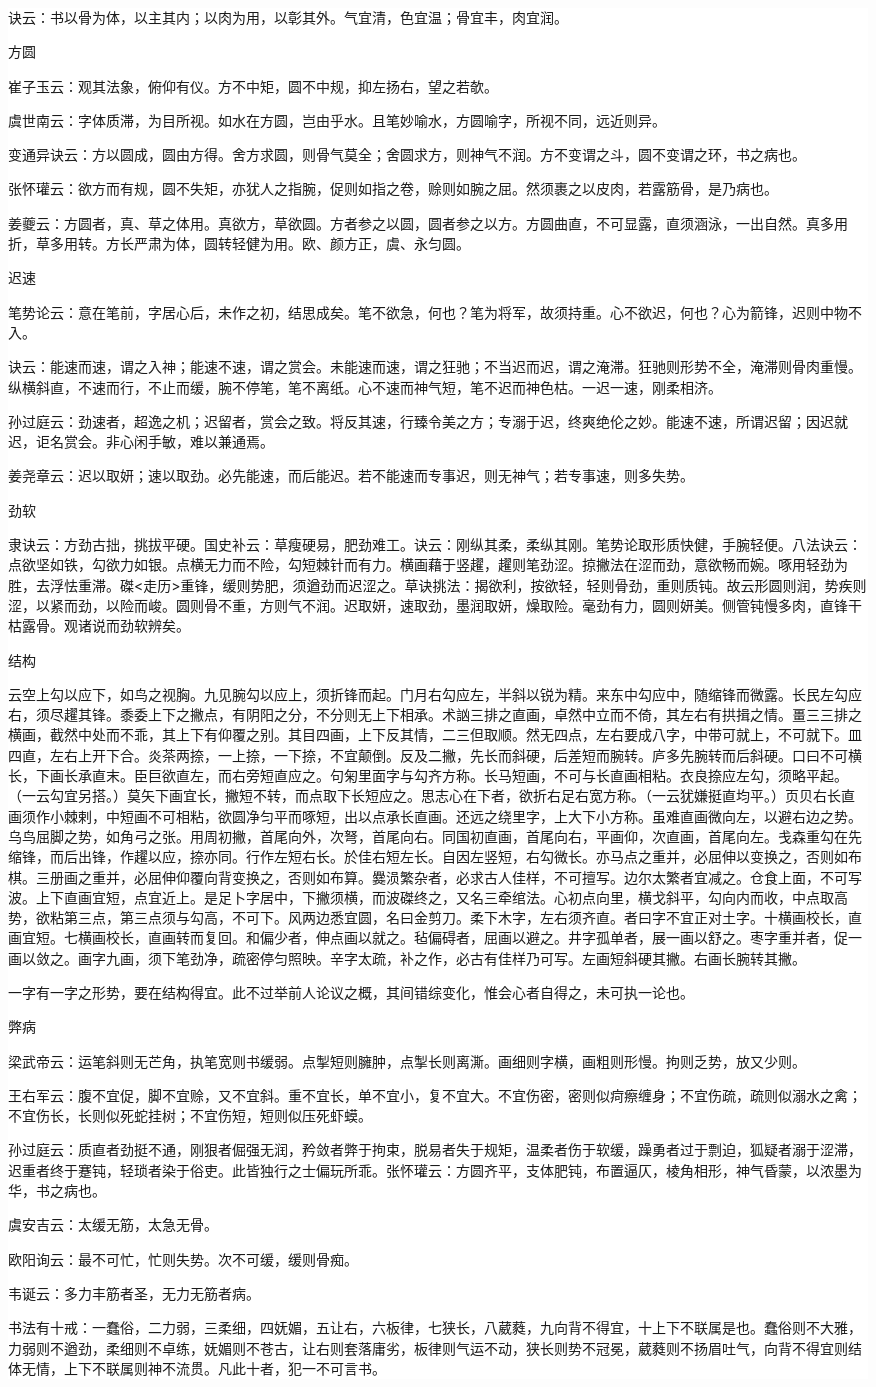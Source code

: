 诀云：书以骨为体，以主其内；以肉为用，以彰其外。气宜清，色宜温；骨宜丰，肉宜润。  

方圆  

崔子玉云：观其法象，俯仰有仪。方不中矩，圆不中规，抑左扬右，望之若欹。  

虞世南云：字体质滞，为目所视。如水在方圆，岂由乎水。且笔妙喻水，方圆喻字，所视不同，远近则异。  

变通异诀云：方以圆成，圆由方得。舍方求圆，则骨气莫全；舍圆求方，则神气不润。方不变谓之斗，圆不变谓之环，书之病也。  

张怀瓘云：欲方而有规，圆不失矩，亦犹人之指腕，促则如指之卷，赊则如腕之屈。然须裹之以皮肉，若露筋骨，是乃病也。  

姜夔云：方圆者，真、草之体用。真欲方，草欲圆。方者参之以圆，圆者参之以方。方圆曲直，不可显露，直须涵泳，一出自然。真多用折，草多用转。方长严肃为体，圆转轻健为用。欧、颜方正，虞、永匀圆。  

迟速  

笔势论云：意在笔前，字居心后，未作之初，结思成矣。笔不欲急，何也？笔为将军，故须持重。心不欲迟，何也？心为箭锋，迟则中物不入。  

诀云：能速而速，谓之入神；能速不速，谓之赏会。未能速而速，谓之狂驰；不当迟而迟，谓之淹滞。狂驰则形势不全，淹滞则骨肉重慢。纵横斜直，不速而行，不止而缓，腕不停笔，笔不离纸。心不速而神气短，笔不迟而神色枯。一迟一速，刚柔相济。  

孙过庭云：劲速者，超逸之机；迟留者，赏会之致。将反其速，行臻令美之方；专溺于迟，终爽绝伦之妙。能速不速，所谓迟留；因迟就迟，讵名赏会。非心闲手敏，难以兼通焉。  

姜尧章云：迟以取妍；速以取劲。必先能速，而后能迟。若不能速而专事迟，则无神气；若专事速，则多失势。  

劲软  

隶诀云：方劲古拙，挑拔平硬。国史补云：草瘦硬易，肥劲难工。诀云：刚纵其柔，柔纵其刚。笔势论取形质快健，手腕轻便。八法诀云：点欲坚如铁，勾欲力如银。点横无力而不险，勾短棘针而有力。横画藉于竖趯，趯则笔劲涩。掠撇法在涩而劲，意欲畅而婉。啄用轻劲为胜，去浮怯重滞。磔<走历>重锋，缓则势肥，须遒劲而迟涩之。草诀挑法：揭欲利，按欲轻，轻则骨劲，重则质钝。故云形圆则润，势疾则涩，以紧而劲，以险而峻。圆则骨不重，方则气不润。迟取妍，速取劲，墨润取妍，燥取险。毫劲有力，圆则妍美。侧管钝慢多肉，直锋干枯露骨。观诸说而劲软辨矣。  

结构  

云空上勾以应下，如鸟之视胸。九见腕勾以应上，须折锋而起。门月右勾应左，半斜以锐为精。来东中勾应中，随缩锋而微露。长民左勾应右，须尽趯其锋。黍委上下之撇点，有阴阳之分，不分则无上下相承。术訩三排之直画，卓然中立而不倚，其左右有拱揖之情。畺三三排之横画，截然中处而不乖，其上下有仰覆之别。其目四画，上下反其情，二三但取顺。然无四点，左右要成八字，中带可就上，不可就下。皿四直，左右上开下合。炎茶两捺，一上捺，一下捺，不宜颠倒。反及二撇，先长而斜硬，后差短而腕转。庐多先腕转而后斜硬。口曰不可横长，下画长承直末。臣巨欲直左，而右旁短直应之。句匊里面字与勾齐方称。长马短画，不可与长直画相粘。衣良捺应左勾，须略平起。（一云勾宜另搭。）莫矢下画宜长，撇短不转，而点取下长短应之。思志心在下者，欲折右足右宽方称。（一云犹嫌挺直均平。）页贝右长直画须作小棘剌，中短画不可相粘，欲圆净匀平而啄短，出以点承长直画。还远之绕里字，上大下小方称。虽难直画微向左，以避右边之势。乌鸟屈脚之势，如角弓之张。用周初撇，首尾向外，次弩，首尾向右。同国初直画，首尾向右，平画仰，次直画，首尾向左。戋森重勾在先缩锋，而后出锋，作趯以应，捺亦同。行作左短右长。於佳右短左长。自因左竖短，右勾微长。亦马点之重并，必屈伸以变换之，否则如布棋。三册画之重并，必屈伸仰覆向背变换之，否则如布算。爨涢繁杂者，必求古人佳样，不可擅写。边尔太繁者宜减之。仓食上面，不可写波。上下直画宜短，点宜近上。是足卜字居中，下撇须横，而波磔终之，又名三牵绾法。心初点向里，横戈斜平，勾向内而收，中点取高势，欲粘第三点，第三点须与勾高，不可下。风两边悉宜圆，名曰金剪刀。柔下木字，左右须齐直。者曰字不宜正对土字。十横画校长，直画宜短。七横画校长，直画转而复回。和偏少者，伸点画以就之。毡偏碍者，屈画以避之。井字孤单者，展一画以舒之。枣字重并者，促一画以敛之。画字九画，须下笔劲净，疏密停匀照映。辛字太疏，补之作，必古有佳样乃可写。左画短斜硬其撇。右画长腕转其撇。  

一字有一字之形势，要在结构得宜。此不过举前人论议之概，其间错综变化，惟会心者自得之，未可执一论也。  

弊病  

梁武帝云：运笔斜则无芒角，执笔宽则书缓弱。点掣短则臃肿，点掣长则离澌。画细则字横，画粗则形慢。拘则乏势，放又少则。  

王右军云：腹不宜促，脚不宜赊，又不宜斜。重不宜长，单不宜小，复不宜大。不宜伤密，密则似疴瘵缠身；不宜伤疏，疏则似溺水之禽；不宜伤长，长则似死蛇挂树；不宜伤短，短则似压死虾蟆。  

孙过庭云：质直者劲挺不通，刚狠者倔强无润，矜敛者弊于拘束，脱易者失于规矩，温柔者伤于软缓，躁勇者过于剽迫，狐疑者溺于涩滞，迟重者终于蹇钝，轻琐者染于俗吏。此皆独行之士偏玩所乖。张怀瓘云：方圆齐平，支体肥钝，布置逼仄，棱角相形，神气昏蒙，以浓墨为华，书之病也。  

虞安吉云：太缓无筋，太急无骨。  

欧阳询云：最不可忙，忙则失势。次不可缓，缓则骨痴。  

韦诞云：多力丰筋者圣，无力无筋者病。  

书法有十戒：一蠢俗，二力弱，三柔细，四妩媚，五让右，六板律，七狭长，八葳蕤，九向背不得宜，十上下不联属是也。蠢俗则不大雅，力弱则不遒劲，柔细则不卓练，妩媚则不苍古，让右则套落庸劣，板律则气运不动，狭长则势不冠冕，葳蕤则不扬眉吐气，向背不得宜则结体无情，上下不联属则神不流贯。凡此十者，犯一不可言书。  
